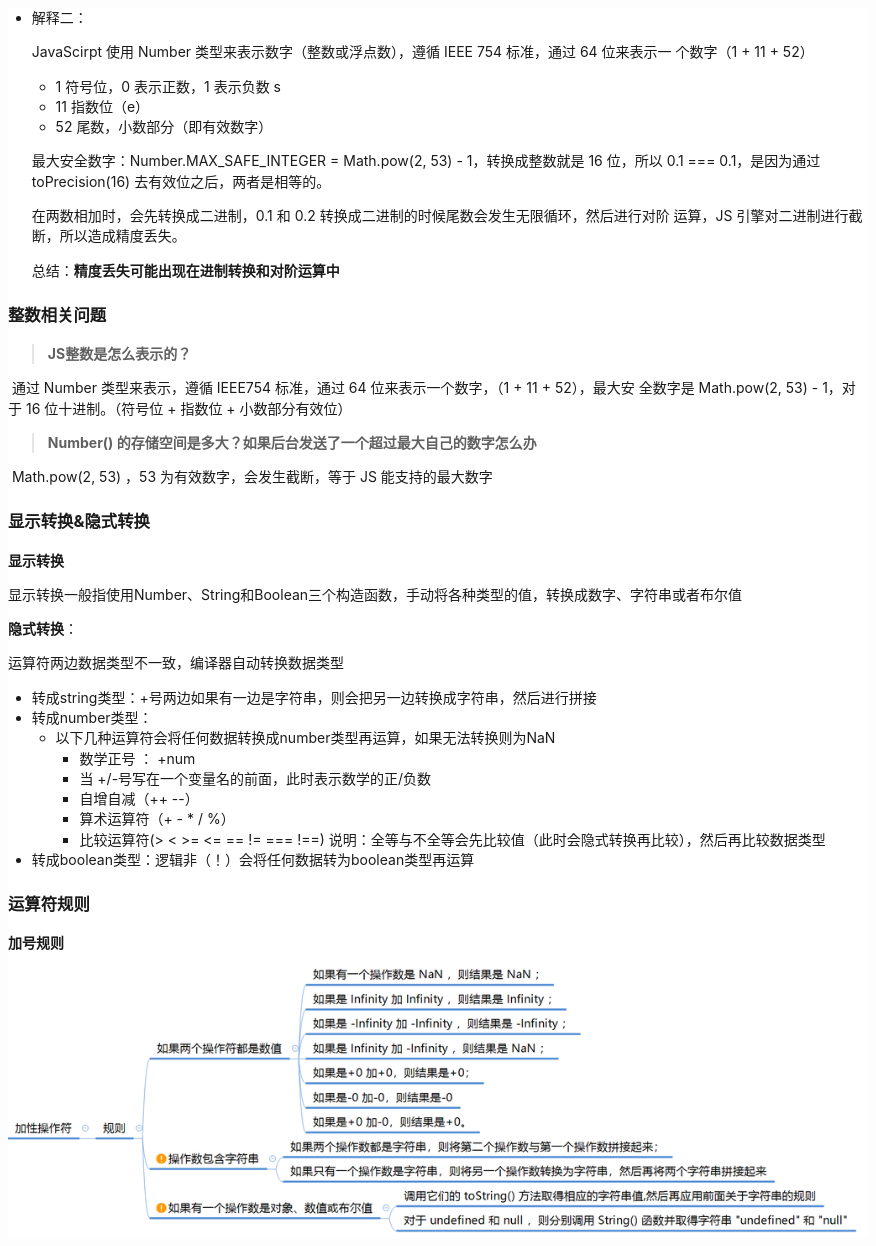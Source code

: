 * 解释二：

  JavaScirpt 使用 Number 类型来表示数字（整数或浮点数），遵循 IEEE 754 标准，通过 64 位来表示一 个数字（1 + 11 + 52）

  *  1 符号位，0 表示正数，1 表示负数 s 
  * 11 指数位（e） 
  * 52 尾数，小数部分（即有效数字） 

  最大安全数字：Number.MAX_SAFE_INTEGER = Math.pow(2, 53) - 1，转换成整数就是 16 位，所以 0.1 === 0.1，是因为通过 toPrecision(16) 去有效位之后，两者是相等的。 

  在两数相加时，会先转换成二进制，0.1 和 0.2 转换成二进制的时候尾数会发生无限循环，然后进行对阶 运算，JS 引擎对二进制进行截断，所以造成精度丢失。

  总结：**精度丢失可能出现在进制转换和对阶运算中**

### 整数相关问题

> **JS整数是怎么表示的？**

​	通过 Number 类型来表示，遵循 IEEE754 标准，通过 64 位来表示一个数字，（1 + 11 + 52），最大安 全数字是 Math.pow(2, 53) - 1，对于 16 位十进制。（符号位 + 指数位 + 小数部分有效位）

> **Number() 的存储空间是多大？如果后台发送了一个超过最大自己的数字怎么办**

​	Math.pow(2, 53) ，53 为有效数字，会发生截断，等于 JS 能支持的最大数字



### 显示转换&隐式转换

**显示转换**

显示转换一般指使用Number、String和Boolean三个构造函数，手动将各种类型的值，转换成数字、字符串或者布尔值

**隐式转换**：

运算符两边数据类型不一致，编译器自动转换数据类型

* 转成string类型：+号两边如果有一边是字符串，则会把另一边转换成字符串，然后进行拼接
* 转成number类型：
  * 以下几种运算符会将任何数据转换成number类型再运算，如果无法转换则为NaN
    * 数学正号 ： +num
    * 当 +/-号写在一个变量名的前面，此时表示数学的正/负数
    * 自增自减（++ --）
    * 算术运算符（+ - * / %）
    * 比较运算符(> < >= <= == != === !==)
      说明：全等与不全等会先比较值（此时会隐式转换再比较），然后再比较数据类型
* 转成boolean类型：逻辑非（！）会将任何数据转为boolean类型再运算



### 运算符规则

**加号规则**

![](../images/cuozofu+.png)
